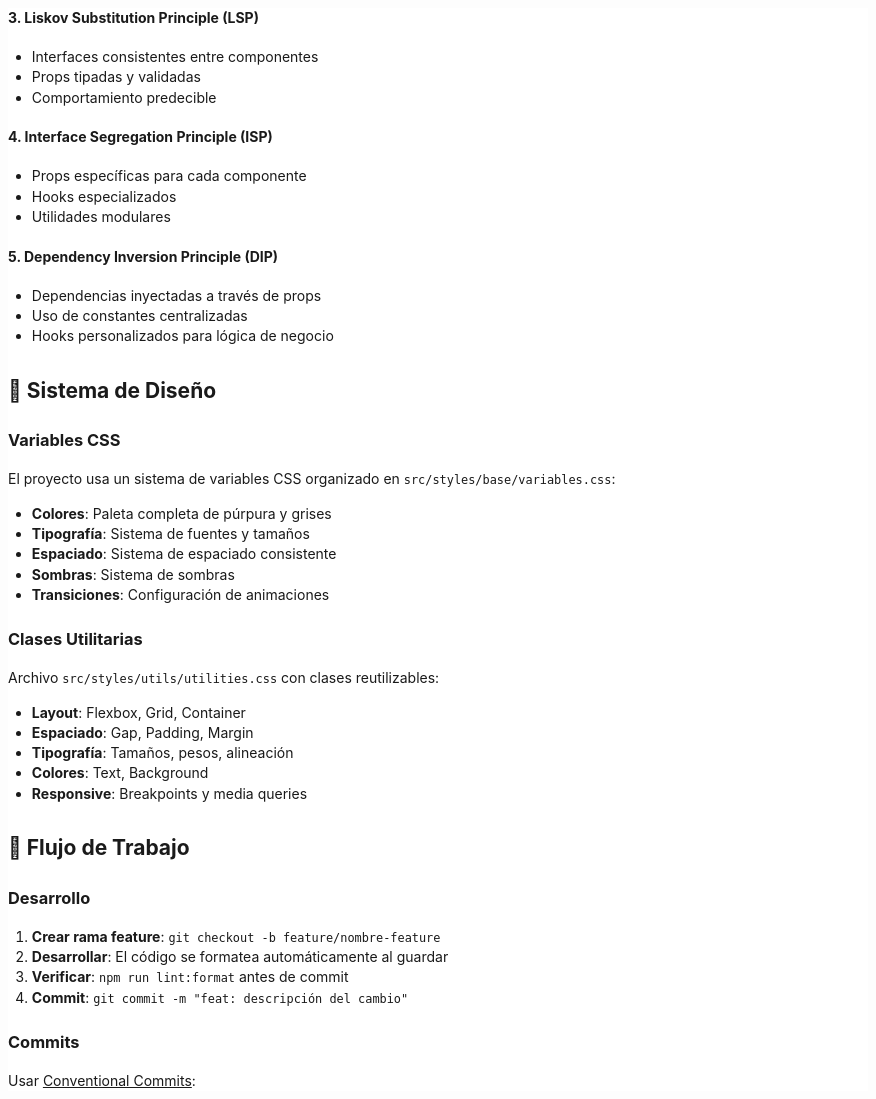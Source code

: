 #### 3. **Liskov Substitution Principle (LSP)**

- Interfaces consistentes entre componentes
- Props tipadas y validadas
- Comportamiento predecible

#### 4. **Interface Segregation Principle (ISP)**

- Props específicas para cada componente
- Hooks especializados
- Utilidades modulares

#### 5. **Dependency Inversion Principle (DIP)**

- Dependencias inyectadas a través de props
- Uso de constantes centralizadas
- Hooks personalizados para lógica de negocio

## 🎨 Sistema de Diseño

### Variables CSS

El proyecto usa un sistema de variables CSS organizado en `src/styles/base/variables.css`:

- **Colores**: Paleta completa de púrpura y grises
- **Tipografía**: Sistema de fuentes y tamaños
- **Espaciado**: Sistema de espaciado consistente
- **Sombras**: Sistema de sombras
- **Transiciones**: Configuración de animaciones

### Clases Utilitarias

Archivo `src/styles/utils/utilities.css` con clases reutilizables:

- **Layout**: Flexbox, Grid, Container
- **Espaciado**: Gap, Padding, Margin
- **Tipografía**: Tamaños, pesos, alineación
- **Colores**: Text, Background
- **Responsive**: Breakpoints y media queries

## 🚀 Flujo de Trabajo

### Desarrollo

1. **Crear rama feature**: `git checkout -b feature/nombre-feature`
2. **Desarrollar**: El código se formatea automáticamente al guardar
3. **Verificar**: `npm run lint:format` antes de commit
4. **Commit**: `git commit -m "feat: descripción del cambio"`

### Commits

Usar [Conventional Commits](https://www.conventionalcommits.org/):
